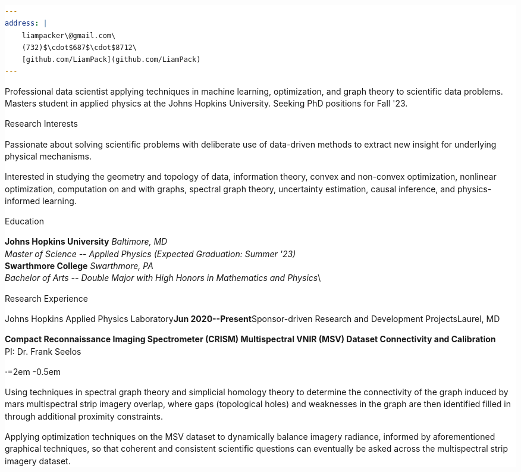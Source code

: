 ```yaml
---
address: |
    liampacker\@gmail.com\
    (732)$\cdot$687$\cdot$8712\
    [github.com/LiamPack](github.com/LiamPack)
---
```


Professional data scientist applying techniques in machine learning,
optimization, and graph theory to scientific data problems. Masters
student in applied physics at the Johns Hopkins University. Seeking PhD
positions for Fall '23.

Research Interests

Passionate about solving scientific problems with deliberate use of
data-driven methods to extract new insight for underlying physical
mechanisms.

Interested in studying the geometry and topology of data, information
theory, convex and non-convex optimization, nonlinear optimization,
computation on and with graphs, spectral graph theory, uncertainty
estimation, causal inference, and physics-informed learning.

Education

**Johns Hopkins University** *Baltimore, MD*\
*Master of Science -- Applied Physics (Expected Graduation: Summer
'23)*\
**Swarthmore College** *Swarthmore, PA*\
*Bachelor of Arts -- Double Major with High Honors in Mathematics and
Physics*\

Research Experience

Johns Hopkins Applied Physics Laboratory**Jun
2020--Present**Sponsor-driven Research and Development ProjectsLaurel,
MD

**Compact Reconnaissance Imaging Spectrometer (CRISM) Multispectral VNIR
(MSV) Dataset Connectivity and Calibration**\
PI: Dr. Frank Seelos

$\cdot$=2em -0.5em

Using techniques in spectral graph theory and simplicial homology theory
to determine the connectivity of the graph induced by mars multispectral
strip imagery overlap, where gaps (topological holes) and weaknesses in
the graph are then identified filled in through additional proximity
constraints.

Applying optimization techniques on the MSV dataset to dynamically
balance imagery radiance, informed by aforementioned graphical
techniques, so that coherent and consistent scientific questions can
eventually be asked across the multispectral strip imagery dataset.
